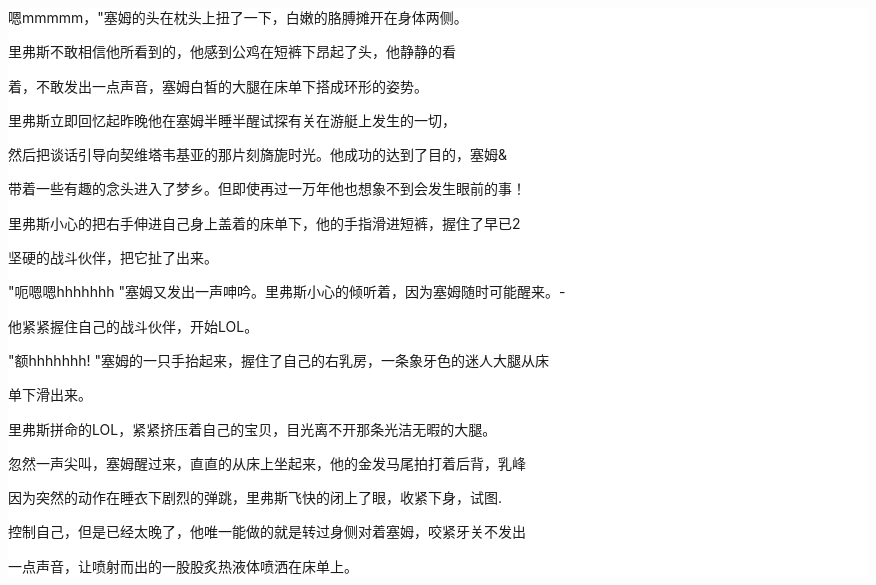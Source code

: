 

嗯mmmmm，"塞姆的头在枕头上扭了一下，白嫩的胳膊摊开在身体两侧。





里弗斯不敢相信他所看到的，他感到公鸡在短裤下昂起了头，他静静的看



着，不敢发出一点声音，塞姆白皙的大腿在床单下搭成环形的姿势。



里弗斯立即回忆起昨晚他在塞姆半睡半醒试探有关在游艇上发生的一切，



然后把谈话引导向契维塔韦基亚的那片刻旖旎时光。他成功的达到了目的，塞姆&



带着一些有趣的念头进入了梦乡。但即使再过一万年他也想象不到会发生眼前的事！



里弗斯小心的把右手伸进自己身上盖着的床单下，他的手指滑进短裤，握住了早已2



坚硬的战斗伙伴，把它扯了出来。



 "呃嗯嗯hhhhhhh "塞姆又发出一声呻吟。里弗斯小心的倾听着，因为塞姆随时可能醒来。-



他紧紧握住自己的战斗伙伴，开始LOL。



"额hhhhhhh! "塞姆的一只手抬起来，握住了自己的右乳房，一条象牙色的迷人大腿从床



单下滑出来。





里弗斯拼命的LOL，紧紧挤压着自己的宝贝，目光离不开那条光洁无暇的大腿。



忽然一声尖叫，塞姆醒过来，直直的从床上坐起来，他的金发马尾拍打着后背，乳峰



因为突然的动作在睡衣下剧烈的弹跳，里弗斯飞快的闭上了眼，收紧下身，试图.



控制自己，但是已经太晚了，他唯一能做的就是转过身侧对着塞姆，咬紧牙关不发出



一点声音，让喷射而出的一股股炙热液体喷洒在床单上。


